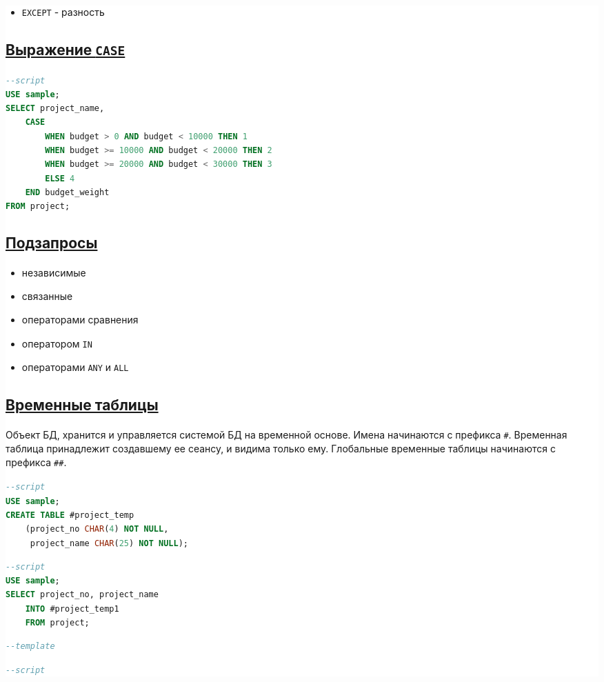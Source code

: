 * `EXCEPT` - разность

## [**Выражение `CASE`**](#virazhenie-case)
```sql
--script
USE sample;
SELECT project_name,
    CASE 
        WHEN budget > 0 AND budget < 10000 THEN 1
        WHEN budget >= 10000 AND budget < 20000 THEN 2
        WHEN budget >= 20000 AND budget < 30000 THEN 3
        ELSE 4
    END budget_weight
FROM project;
```

## [**Подзапросы**](#podzaprosi)
* независимые
* связанные


* операторами сравнения
* оператором `IN`
* операторами `ANY` и `ALL`

## [**Временные таблицы**](#vremennie-tablizi)
Объект БД, хранится и управляется системой БД на временной основе. Имена начинаются с префикса `#`. Временная таблица принадлежит создавшему ее сеансу, и видима только ему. Глобальные временные таблицы начинаются с префикса `##`.
```sql
--script
USE sample;
CREATE TABLE #project_temp
    (project_no CHAR(4) NOT NULL,
     project_name CHAR(25) NOT NULL);
```

```sql
--script
USE sample;
SELECT project_no, project_name
    INTO #project_temp1
    FROM project;
```






```sql
--template

```
```sql
--script

```
